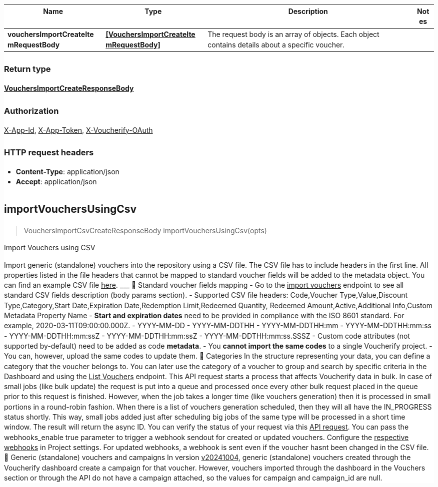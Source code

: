 
Name | Type | Description  | Notes
------------- | ------------- | ------------- | -------------
 **vouchersImportCreateItemRequestBody** | [**[VouchersImportCreateItemRequestBody]**](VouchersImportCreateItemRequestBody.md)| The request body is an array of objects. Each object contains details about a specific voucher.  | 

### Return type

[**VouchersImportCreateResponseBody**](VouchersImportCreateResponseBody.md)

### Authorization

[X-App-Id](../README.md#X-App-Id), [X-App-Token](../README.md#X-App-Token), [X-Voucherify-OAuth](../README.md#X-Voucherify-OAuth)

### HTTP request headers

- **Content-Type**: application/json
- **Accept**: application/json


## importVouchersUsingCsv

> VouchersImportCsvCreateResponseBody importVouchersUsingCsv(opts)

Import Vouchers using CSV

Import generic (standalone) vouchers into the repository using a CSV file. The CSV file has to include headers in the first line. All properties listed in the file headers that cannot be mapped to standard voucher fields will be added to the metadata object.   You can find an example CSV file [here](https://support.voucherify.io/article/45-import-codes-and-share-them-digitally#coupons). ___  📘 Standard voucher fields mapping  - Go to the [import vouchers](/api-reference/vouchers/import-vouchers) endpoint to see all standard CSV fields description (body params section).  - Supported CSV file headers: Code,Voucher Type,Value,Discount Type,Category,Start Date,Expiration Date,Redemption Limit,Redeemed Quantity, Redeemed Amount,Active,Additional Info,Custom Metadata Property Name - **Start and expiration dates** need to be provided in compliance with the ISO 8601 standard. For example, 2020-03-11T09:00:00.000Z.       - YYYY-MM-DD     - YYYY-MM-DDTHH     - YYYY-MM-DDTHH:mm     - YYYY-MM-DDTHH:mm:ss     - YYYY-MM-DDTHH:mm:ssZ     - YYYY-MM-DDTHH:mm:ssZ     - YYYY-MM-DDTHH:mm:ss.SSSZ  - Custom code attributes (not supported by-default) need to be added as code **metadata**.  - You **cannot import the same codes** to a single Voucherify project.  - You can, however, upload the same codes to update them.  📘 Categories  In the structure representing your data, you can define a category that the voucher belongs to. You can later use the category of a voucher to group and search by specific criteria in the Dashboard and using the [List Vouchers](/api-reference/vouchers/list-vouchers) endpoint. This API request starts a process that affects Voucherify data in bulk.  In case of small jobs (like bulk update) the request is put into a queue and processed once every other bulk request placed in the queue prior to this request is finished. However, when the job takes a longer time (like vouchers generation) then it is processed in small portions in a round-robin fashion. When there is a list of vouchers generation scheduled, then they will all have the IN_PROGRESS status shortly. This way, small jobs added just after scheduling big jobs of the same type will be processed in a short time window.  The result will return the async ID. You can verify the status of your request via this [API request](/api-reference/async-actions/get-async-action). You can pass the webhooks_enable true parameter to trigger a webhook sendout for created or updated vouchers. Configure the [respective webhooks](/api-reference/introduction-to-webhooks) in Project settings. For updated webhooks, a webhook is sent even if the voucher hasnt been changed in the CSV file. 🚧 Generic (standalone) vouchers and campaigns In version [v20241004](https://support.voucherify.io/article/23-whats-new-in-voucherify#v20241004), generic (standalone) vouchers created through the Voucherify dashboard create a campaign for that voucher. However, vouchers imported through the dashboard in the Vouchers section or through the API do not have a campaign attached, so the values for campaign and campaign_id are null.

